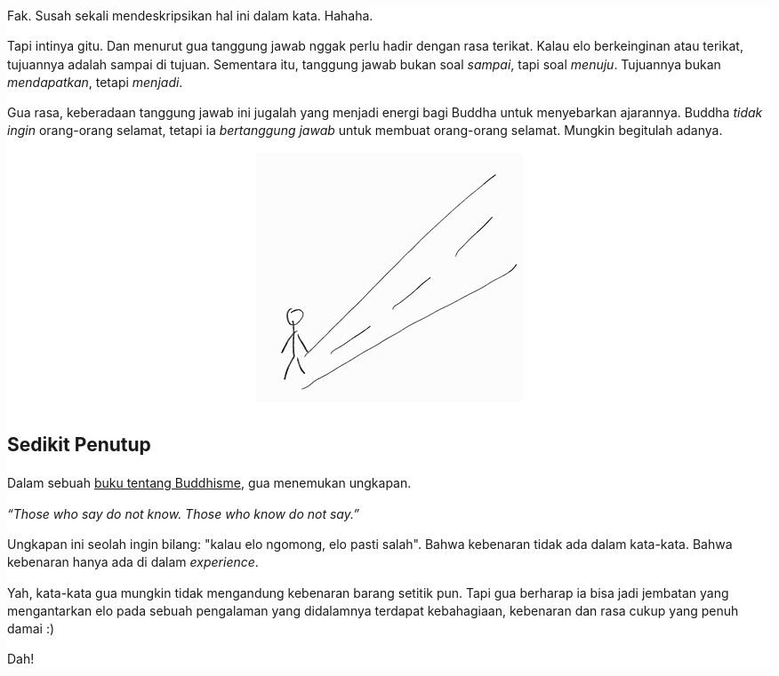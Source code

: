 Fak. Susah sekali mendeskripsikan hal ini dalam kata. Hahaha.

Tapi intinya gitu. Dan menurut gua tanggung jawab nggak perlu hadir dengan rasa terikat. Kalau elo berkeinginan atau terikat, tujuannya adalah sampai di tujuan. Sementara itu, tanggung jawab bukan soal *sampai*, tapi soal *menuju*. Tujuannya bukan *mendapatkan*, tetapi *menjadi*. 

Gua rasa, keberadaan tanggung jawab ini jugalah yang menjadi energi bagi Buddha untuk menyebarkan ajarannya. Buddha *tidak ingin* orang-orang selamat, tetapi ia *bertanggung jawab* untuk membuat orang-orang selamat. Mungkin begitulah adanya. 

<div align="center">
    <img alt="hidup adalah soal menuju" src="/assets/img/arungi-jalan.jpg">
</div>

## Sedikit Penutup

Dalam sebuah [buku tentang Buddhisme](https://www.goodreads.com/book/show/1568416.Buddhism), gua menemukan ungkapan.

*“Those who say do not know. Those who know do not say.”*

Ungkapan ini seolah ingin bilang: "kalau elo ngomong, elo pasti salah". Bahwa kebenaran tidak ada dalam kata-kata. Bahwa kebenaran hanya ada di dalam *experience*. 

Yah, kata-kata gua mungkin tidak mengandung kebenaran barang setitik pun. Tapi gua berharap ia bisa jadi jembatan yang mengantarkan elo pada sebuah pengalaman yang didalamnya terdapat kebahagiaan, kebenaran dan rasa cukup yang penuh damai :)

Dah!